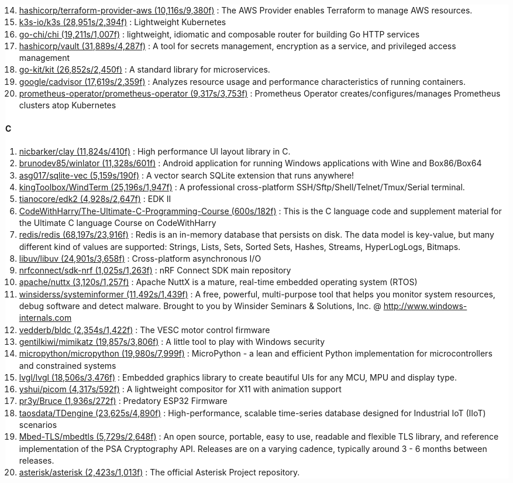14. [hashicorp/terraform-provider-aws (10,116s/9,380f)](https://github.com/hashicorp/terraform-provider-aws) : The AWS Provider enables Terraform to manage AWS resources.
15. [k3s-io/k3s (28,951s/2,394f)](https://github.com/k3s-io/k3s) : Lightweight Kubernetes
16. [go-chi/chi (19,211s/1,007f)](https://github.com/go-chi/chi) : lightweight, idiomatic and composable router for building Go HTTP services
17. [hashicorp/vault (31,889s/4,287f)](https://github.com/hashicorp/vault) : A tool for secrets management, encryption as a service, and privileged access management
18. [go-kit/kit (26,852s/2,450f)](https://github.com/go-kit/kit) : A standard library for microservices.
19. [google/cadvisor (17,619s/2,359f)](https://github.com/google/cadvisor) : Analyzes resource usage and performance characteristics of running containers.
20. [prometheus-operator/prometheus-operator (9,317s/3,753f)](https://github.com/prometheus-operator/prometheus-operator) : Prometheus Operator creates/configures/manages Prometheus clusters atop Kubernetes

#### C
1. [nicbarker/clay (11,824s/410f)](https://github.com/nicbarker/clay) : High performance UI layout library in C.
2. [brunodev85/winlator (11,328s/601f)](https://github.com/brunodev85/winlator) : Android application for running Windows applications with Wine and Box86/Box64
3. [asg017/sqlite-vec (5,159s/190f)](https://github.com/asg017/sqlite-vec) : A vector search SQLite extension that runs anywhere!
4. [kingToolbox/WindTerm (25,196s/1,947f)](https://github.com/kingToolbox/WindTerm) : A professional cross-platform SSH/Sftp/Shell/Telnet/Tmux/Serial terminal.
5. [tianocore/edk2 (4,928s/2,647f)](https://github.com/tianocore/edk2) : EDK II
6. [CodeWithHarry/The-Ultimate-C-Programming-Course (600s/182f)](https://github.com/CodeWithHarry/The-Ultimate-C-Programming-Course) : This is the C language code and supplement material for the Ultimate C language Course on CodeWithHarry
7. [redis/redis (68,197s/23,916f)](https://github.com/redis/redis) : Redis is an in-memory database that persists on disk. The data model is key-value, but many different kind of values are supported: Strings, Lists, Sets, Sorted Sets, Hashes, Streams, HyperLogLogs, Bitmaps.
8. [libuv/libuv (24,901s/3,658f)](https://github.com/libuv/libuv) : Cross-platform asynchronous I/O
9. [nrfconnect/sdk-nrf (1,025s/1,263f)](https://github.com/nrfconnect/sdk-nrf) : nRF Connect SDK main repository
10. [apache/nuttx (3,120s/1,257f)](https://github.com/apache/nuttx) : Apache NuttX is a mature, real-time embedded operating system (RTOS)
11. [winsiderss/systeminformer (11,492s/1,439f)](https://github.com/winsiderss/systeminformer) : A free, powerful, multi-purpose tool that helps you monitor system resources, debug software and detect malware. Brought to you by Winsider Seminars & Solutions, Inc. @ http://www.windows-internals.com
12. [vedderb/bldc (2,354s/1,422f)](https://github.com/vedderb/bldc) : The VESC motor control firmware
13. [gentilkiwi/mimikatz (19,857s/3,806f)](https://github.com/gentilkiwi/mimikatz) : A little tool to play with Windows security
14. [micropython/micropython (19,980s/7,999f)](https://github.com/micropython/micropython) : MicroPython - a lean and efficient Python implementation for microcontrollers and constrained systems
15. [lvgl/lvgl (18,506s/3,476f)](https://github.com/lvgl/lvgl) : Embedded graphics library to create beautiful UIs for any MCU, MPU and display type.
16. [yshui/picom (4,317s/592f)](https://github.com/yshui/picom) : A lightweight compositor for X11 with animation support
17. [pr3y/Bruce (1,936s/272f)](https://github.com/pr3y/Bruce) : Predatory ESP32 Firmware
18. [taosdata/TDengine (23,625s/4,890f)](https://github.com/taosdata/TDengine) : High-performance, scalable time-series database designed for Industrial IoT (IIoT) scenarios
19. [Mbed-TLS/mbedtls (5,729s/2,648f)](https://github.com/Mbed-TLS/mbedtls) : An open source, portable, easy to use, readable and flexible TLS library, and reference implementation of the PSA Cryptography API. Releases are on a varying cadence, typically around 3 - 6 months between releases.
20. [asterisk/asterisk (2,423s/1,013f)](https://github.com/asterisk/asterisk) : The official Asterisk Project repository.
